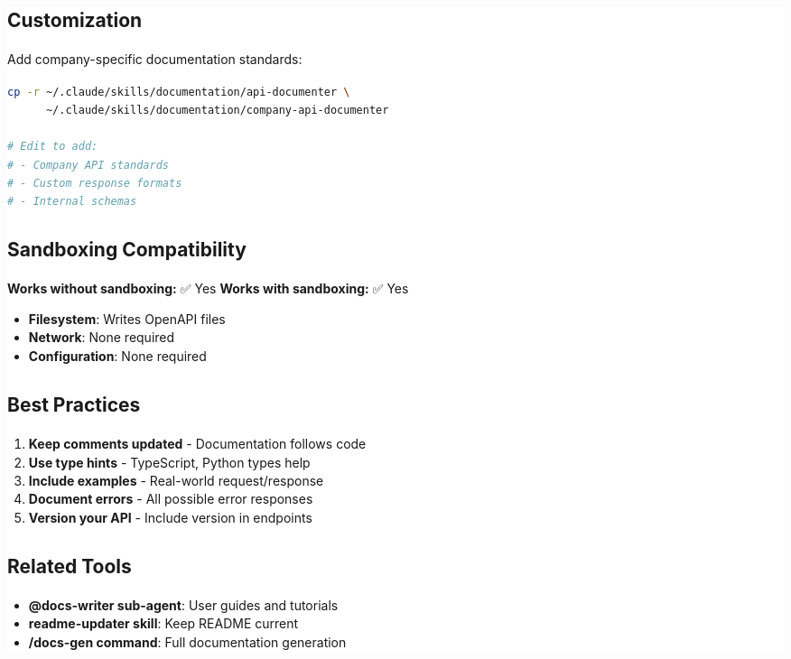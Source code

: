 ## Customization

Add company-specific documentation standards:

```bash
cp -r ~/.claude/skills/documentation/api-documenter \
      ~/.claude/skills/documentation/company-api-documenter

# Edit to add:
# - Company API standards
# - Custom response formats
# - Internal schemas
```

## Sandboxing Compatibility

**Works without sandboxing:** ✅ Yes
**Works with sandboxing:** ✅ Yes

- **Filesystem**: Writes OpenAPI files
- **Network**: None required
- **Configuration**: None required

## Best Practices

1. **Keep comments updated** - Documentation follows code
2. **Use type hints** - TypeScript, Python types help
3. **Include examples** - Real-world request/response
4. **Document errors** - All possible error responses
5. **Version your API** - Include version in endpoints

## Related Tools

- **@docs-writer sub-agent**: User guides and tutorials
- **readme-updater skill**: Keep README current
- **/docs-gen command**: Full documentation generation
